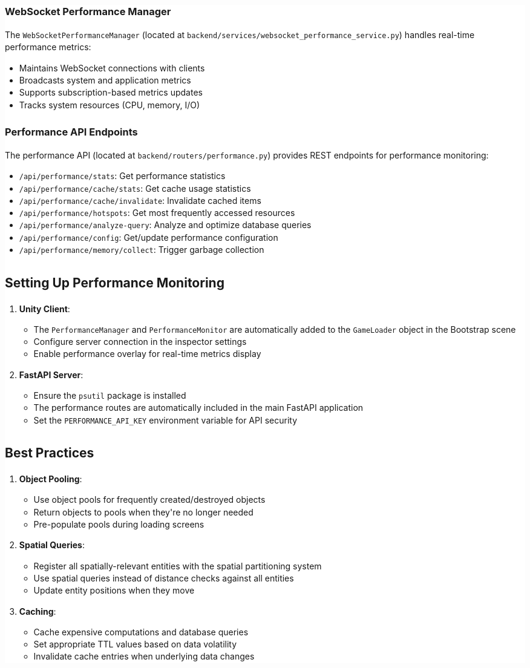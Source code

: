 ### WebSocket Performance Manager

The `WebSocketPerformanceManager` (located at `backend/services/websocket_performance_service.py`) handles real-time performance metrics:

- Maintains WebSocket connections with clients
- Broadcasts system and application metrics
- Supports subscription-based metrics updates
- Tracks system resources (CPU, memory, I/O)

### Performance API Endpoints

The performance API (located at `backend/routers/performance.py`) provides REST endpoints for performance monitoring:

- `/api/performance/stats`: Get performance statistics
- `/api/performance/cache/stats`: Get cache usage statistics
- `/api/performance/cache/invalidate`: Invalidate cached items
- `/api/performance/hotspots`: Get most frequently accessed resources
- `/api/performance/analyze-query`: Analyze and optimize database queries
- `/api/performance/config`: Get/update performance configuration
- `/api/performance/memory/collect`: Trigger garbage collection

## Setting Up Performance Monitoring

1. **Unity Client**:
   - The `PerformanceManager` and `PerformanceMonitor` are automatically added to the `GameLoader` object in the Bootstrap scene
   - Configure server connection in the inspector settings
   - Enable performance overlay for real-time metrics display

2. **FastAPI Server**:
   - Ensure the `psutil` package is installed
   - The performance routes are automatically included in the main FastAPI application
   - Set the `PERFORMANCE_API_KEY` environment variable for API security

## Best Practices

1. **Object Pooling**:
   - Use object pools for frequently created/destroyed objects
   - Return objects to pools when they're no longer needed
   - Pre-populate pools during loading screens

2. **Spatial Queries**:
   - Register all spatially-relevant entities with the spatial partitioning system
   - Use spatial queries instead of distance checks against all entities
   - Update entity positions when they move

3. **Caching**:
   - Cache expensive computations and database queries
   - Set appropriate TTL values based on data volatility
   - Invalidate cache entries when underlying data changes
